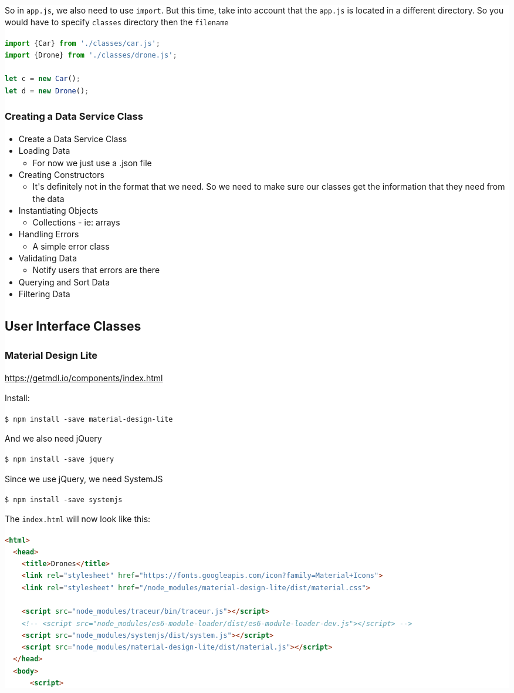 So in `app.js`, we also need to use `import`. But this time, take into account that the `app.js` is located in a different directory. So you would have to specify `classes` directory then the `filename`

```javascript
import {Car} from './classes/car.js';
import {Drone} from './classes/drone.js';

let c = new Car();
let d = new Drone();
```

### Creating a Data Service Class

* Create a Data Service Class
* Loading Data
  * For now we just use a .json file
* Creating Constructors
  * It's definitely not in the format that we need. So we need to make sure our classes get the information that they need from the data
* Instantiating Objects
  * Collections - ie: arrays
* Handling Errors
  * A simple error class
* Validating Data
  * Notify users that errors are there
* Querying and Sort Data
* Filtering Data

## User Interface Classes

### Material Design Lite

https://getmdl.io/components/index.html

Install:

```
$ npm install -save material-design-lite
```

And we also need jQuery

```
$ npm install -save jquery
```

Since we use jQuery, we need SystemJS

```
$ npm install -save systemjs
```

The `index.html` will now look like this:

```html
<html>
  <head>
    <title>Drones</title>
    <link rel="stylesheet" href="https://fonts.googleapis.com/icon?family=Material+Icons">
    <link rel="stylesheet" href="/node_modules/material-design-lite/dist/material.css">
    
    <script src="node_modules/traceur/bin/traceur.js"></script>
    <!-- <script src="node_modules/es6-module-loader/dist/es6-module-loader-dev.js"></script> -->
    <script src="node_modules/systemjs/dist/system.js"></script>
    <script src="node_modules/material-design-lite/dist/material.js"></script>
  </head>
  <body>
      <script>
```